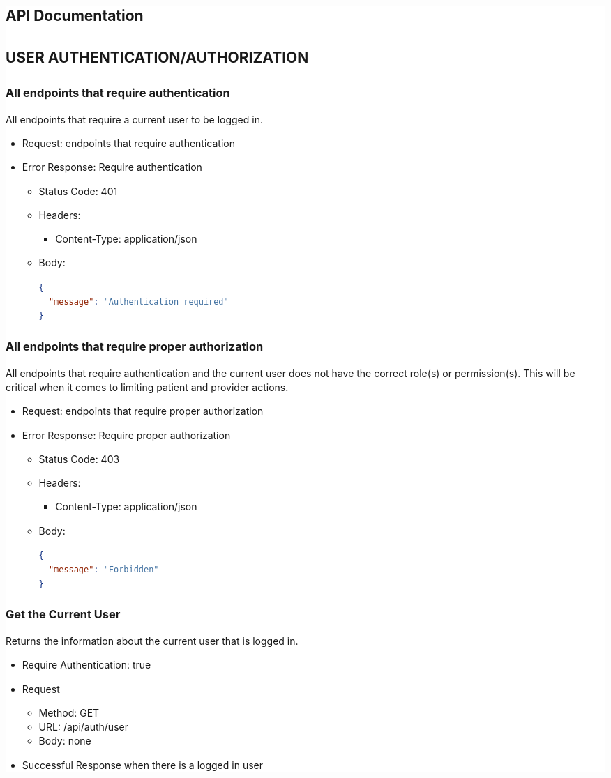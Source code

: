 ## API Documentation

## USER AUTHENTICATION/AUTHORIZATION

### All endpoints that require authentication

All endpoints that require a current user to be logged in.

- Request: endpoints that require authentication
- Error Response: Require authentication

  - Status Code: 401
  - Headers:
    - Content-Type: application/json
  - Body:

    ```json
    {
      "message": "Authentication required"
    }
    ```

### All endpoints that require proper authorization

All endpoints that require authentication and the current user does not have the
correct role(s) or permission(s). This will be critical when it comes to limiting patient and provider actions. 

- Request: endpoints that require proper authorization
- Error Response: Require proper authorization

  - Status Code: 403
  - Headers:
    - Content-Type: application/json
  - Body:

    ```json
    {
      "message": "Forbidden"
    }
    ```

### Get the Current User

Returns the information about the current user that is logged in.

- Require Authentication: true
- Request

  - Method: GET
  - URL: /api/auth/user
  - Body: none

- Successful Response when there is a logged in user
